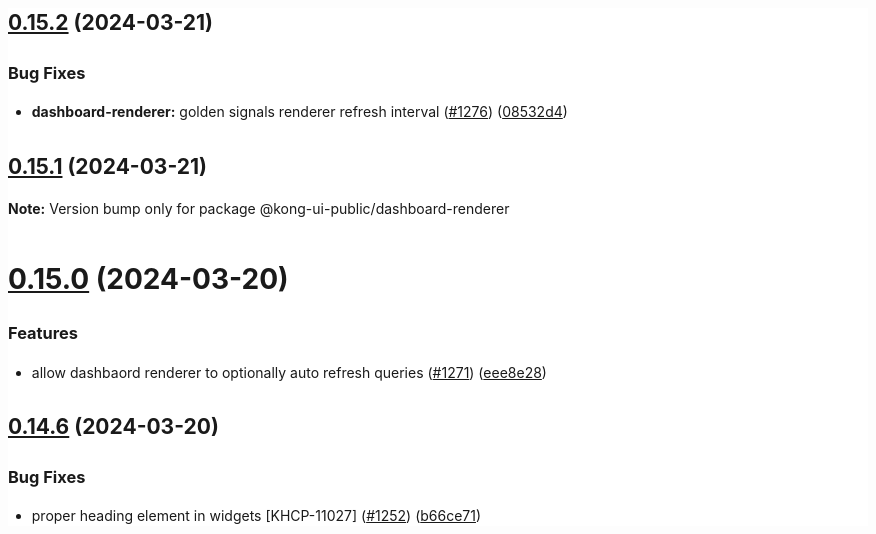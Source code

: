 



## [0.15.2](https://github.com/Kong/public-ui-components/compare/@kong-ui-public/dashboard-renderer@0.15.1...@kong-ui-public/dashboard-renderer@0.15.2) (2024-03-21)


### Bug Fixes

* **dashboard-renderer:** golden signals renderer refresh interval ([#1276](https://github.com/Kong/public-ui-components/issues/1276)) ([08532d4](https://github.com/Kong/public-ui-components/commit/08532d442132083cad8fa497188d4a27923a9ca8))





## [0.15.1](https://github.com/Kong/public-ui-components/compare/@kong-ui-public/dashboard-renderer@0.15.0...@kong-ui-public/dashboard-renderer@0.15.1) (2024-03-21)

**Note:** Version bump only for package @kong-ui-public/dashboard-renderer





# [0.15.0](https://github.com/Kong/public-ui-components/compare/@kong-ui-public/dashboard-renderer@0.14.6...@kong-ui-public/dashboard-renderer@0.15.0) (2024-03-20)


### Features

* allow dashbaord renderer to optionally auto refresh queries ([#1271](https://github.com/Kong/public-ui-components/issues/1271)) ([eee8e28](https://github.com/Kong/public-ui-components/commit/eee8e28d0333935782b2570be27881be6beced01))





## [0.14.6](https://github.com/Kong/public-ui-components/compare/@kong-ui-public/dashboard-renderer@0.14.5...@kong-ui-public/dashboard-renderer@0.14.6) (2024-03-20)


### Bug Fixes

* proper heading element in widgets [KHCP-11027] ([#1252](https://github.com/Kong/public-ui-components/issues/1252)) ([b66ce71](https://github.com/Kong/public-ui-components/commit/b66ce711fa876bb75bb880eece8514a8055034be))




